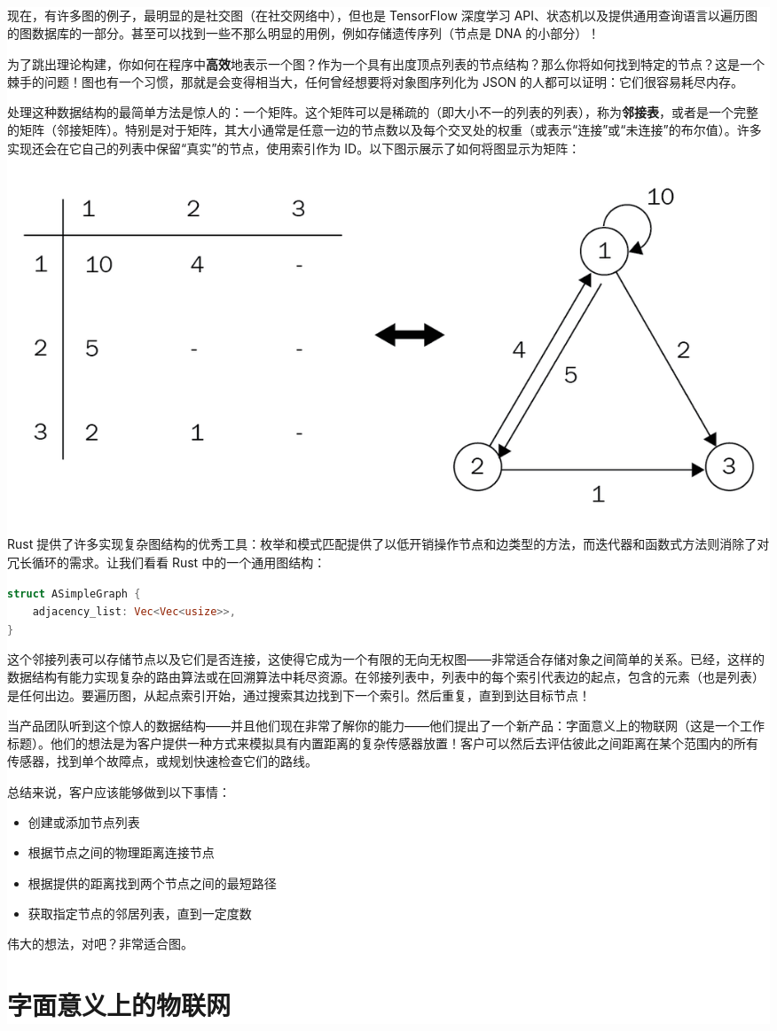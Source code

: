 现在，有许多图的例子，最明显的是社交图（在社交网络中），但也是 TensorFlow 深度学习 API、状态机以及提供通用查询语言以遍历图的图数据库的一部分。甚至可以找到一些不那么明显的用例，例如存储遗传序列（节点是 DNA 的小部分）！

为了跳出理论构建，你如何在程序中**高效**地表示一个图？作为一个具有出度顶点列表的节点结构？那么你将如何找到特定的节点？这是一个棘手的问题！图也有一个习惯，那就是会变得相当大，任何曾经想要将对象图序列化为 JSON 的人都可以证明：它们很容易耗尽内存。

处理这种数据结构的最简单方法是惊人的：一个矩阵。这个矩阵可以是稀疏的（即大小不一的列表的列表），称为**邻接表**，或者是一个完整的矩阵（邻接矩阵）。特别是对于矩阵，其大小通常是任意一边的节点数以及每个交叉处的权重（或表示“连接”或“未连接”的布尔值）。许多实现还会在它自己的列表中保留“真实”的节点，使用索引作为 ID。以下图示展示了如何将图显示为矩阵：

![图片](img/30d9f986-73f7-43d2-95b7-86c0f0d2fd54.png)

Rust 提供了许多实现复杂图结构的优秀工具：枚举和模式匹配提供了以低开销操作节点和边类型的方法，而迭代器和函数式方法则消除了对冗长循环的需求。让我们看看 Rust 中的一个通用图结构：

```rs
struct ASimpleGraph {
    adjacency_list: Vec<Vec<usize>>,
}
```

这个邻接列表可以存储节点以及它们是否连接，这使得它成为一个有限的无向无权图——非常适合存储对象之间简单的关系。已经，这样的数据结构有能力实现复杂的路由算法或在回溯算法中耗尽资源。在邻接列表中，列表中的每个索引代表边的起点，包含的元素（也是列表）是任何出边。要遍历图，从起点索引开始，通过搜索其边找到下一个索引。然后重复，直到到达目标节点！

当产品团队听到这个惊人的数据结构——并且他们现在非常了解你的能力——他们提出了一个新产品：字面意义上的物联网（这是一个工作标题）。他们的想法是为客户提供一种方式来模拟具有内置距离的复杂传感器放置！客户可以然后去评估彼此之间距离在某个范围内的所有传感器，找到单个故障点，或规划快速检查它们的路线。

总结来说，客户应该能够做到以下事情：

+   创建或添加节点列表

+   根据节点之间的物理距离连接节点

+   根据提供的距离找到两个节点之间的最短路径

+   获取指定节点的邻居列表，直到一定度数

伟大的想法，对吧？非常适合图。

# 字面意义上的物联网
